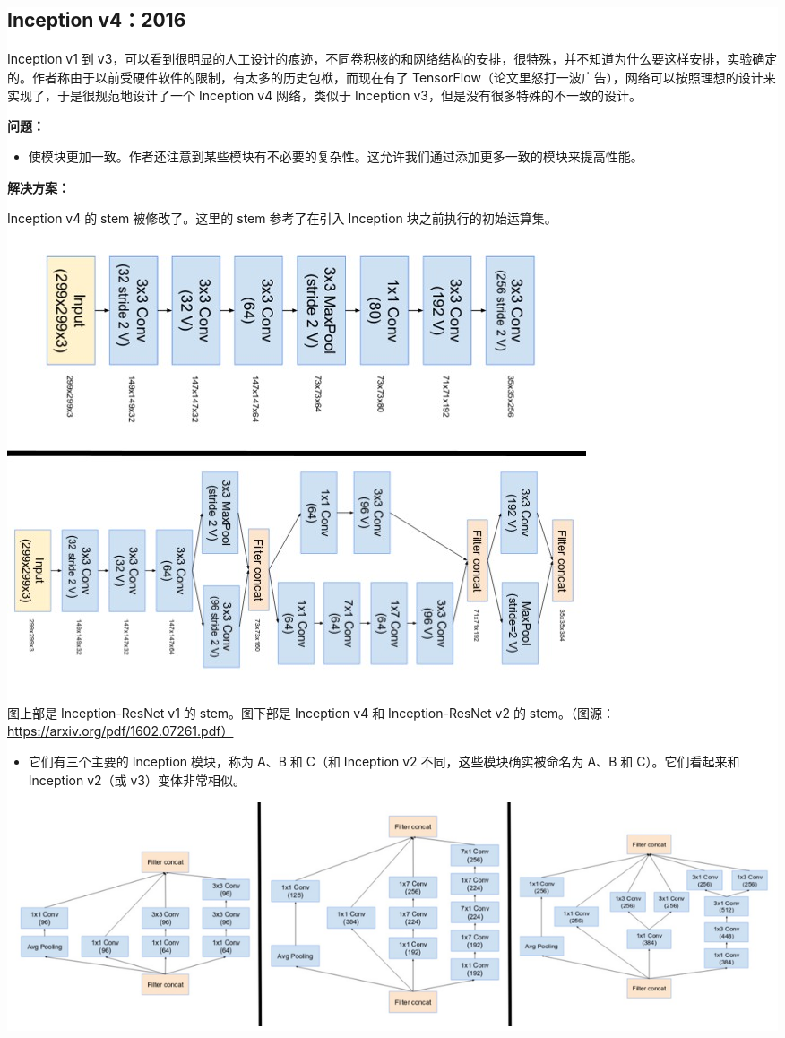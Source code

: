 ## **Inception v4**：2016

Inception v1 到 v3，可以看到很明显的人工设计的痕迹，不同卷积核的和网络结构的安排，很特殊，并不知道为什么要这样安排，实验确定的。作者称由于以前受硬件软件的限制，有太多的历史包袱，而现在有了 TensorFlow（论文里怒打一波广告），网络可以按照理想的设计来实现了，于是很规范地设计了一个 Inception v4 网络，类似于 Inception v3，但是没有很多特殊的不一致的设计。

**问题：**

- 使模块更加一致。作者还注意到某些模块有不必要的复杂性。这允许我们通过添加更多一致的模块来提高性能。

**解决方案：**

Inception v4 的 stem 被修改了。这里的 stem 参考了在引入 Inception 块之前执行的初始运算集。

![img](imgs/Inception_v4-1.jpeg)

图上部是 Inception-ResNet v1 的 stem。图下部是 Inception v4 和 Inception-ResNet v2 的 stem。（图源：https://arxiv.org/pdf/1602.07261.pdf）

- 它们有三个主要的 Inception 模块，称为 A、B 和 C（和 Inception v2 不同，这些模块确实被命名为 A、B 和 C）。它们看起来和 Inception v2（或 v3）变体非常相似。

![img](imgs/Inception_v4-2.jpeg)
